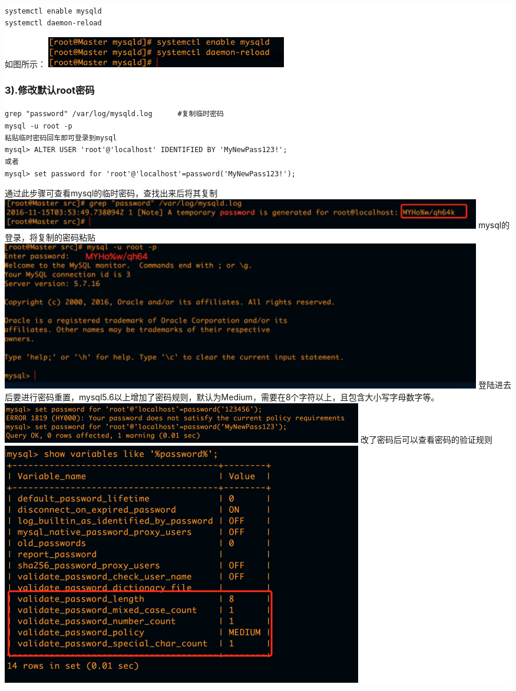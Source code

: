 	systemctl enable mysqld
	systemctl daemon-reload

如图所示：
<img width="400px" src="/images/161116/mysqlreboot.png"/>
### 3).修改默认root密码

	grep "password" /var/log/mysqld.log      #复制临时密码
	mysql -u root -p
	粘贴临时密码回车即可登录到mysql
	mysql> ALTER USER 'root'@'localhost' IDENTIFIED BY 'MyNewPass123!'; 
	或者
	mysql> set password for 'root'@'localhost'=password('MyNewPass123!');

通过此步骤可查看mysql的临时密码，查找出来后将其复制
<img width="800px" src="/images/161116/mysqltmppass.png"/>
mysql的登录，将复制的密码粘贴
<img width="800px" src="/images/161116/mysqllogin.png"/>
登陆进去后要进行密码重置，mysql5.6以上增加了密码规则，默认为Medium，需要在8个字符以上，且包含大小写字母数字等。
<img width="600px" src="/images/161116/mysqlpassset.png"/>
改了密码后可以查看密码的验证规则
<img width="600px" src="/images/161116/mysqlvalipass.png"/>
